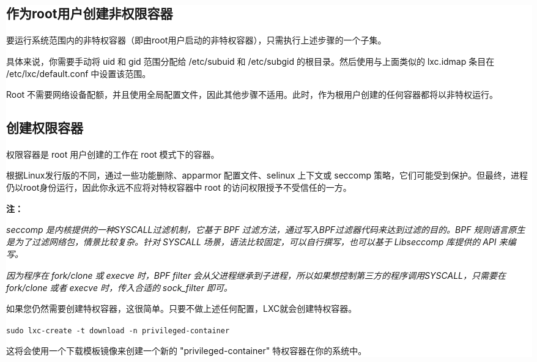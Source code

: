 ## 作为root用户创建非权限容器

要运行系统范围内的非特权容器（即由root用户启动的非特权容器），只需执行上述步骤的一个子集。

具体来说，你需要手动将 uid 和 gid 范围分配给 /etc/subuid 和 /etc/subgid 的根目录。然后使用与上面类似的 lxc.idmap 条目在 /etc/lxc/default.conf 中设置该范围。

Root 不需要网络设备配额，并且使用全局配置文件，因此其他步骤不适用。此时，作为根用户创建的任何容器都将以非特权运行。

## 创建权限容器

权限容器是 root 用户创建的工作在 root 模式下的容器。

根据Linux发行版的不同，通过一些功能删除、apparmor 配置文件、selinux 上下文或 seccomp 策略，它们可能受到保护。但最终，进程仍以root身份运行，因此你永远不应将对特权容器中 root 的访问权限授予不受信任的一方。

**注：**

*seccomp 是内核提供的一种SYSCALL过滤机制，它基于 BPF 过滤方法，通过写入BPF过滤器代码来达到过滤的目的。BPF 规则语言原生是为了过滤网络包，情景比较复杂。针对 SYSCALL 场景，语法比较固定，可以自行撰写，也可以基于 Libseccomp 库提供的 API 来编写。*

*因为程序在 fork/clone 或 execve 时，BPF filter 会从父进程继承到子进程，所以如果想控制第三方的程序调用SYSCALL，只需要在 fork/clone 或者 execve 时，传入合适的 sock_filter 即可。*

如果您仍然需要创建特权容器，这很简单。只要不做上述任何配置，LXC就会创建特权容器。

```
sudo lxc-create -t download -n privileged-container
```

这将会使用一个下载模板镜像来创建一个新的 "privileged-container" 特权容器在你的系统中。
